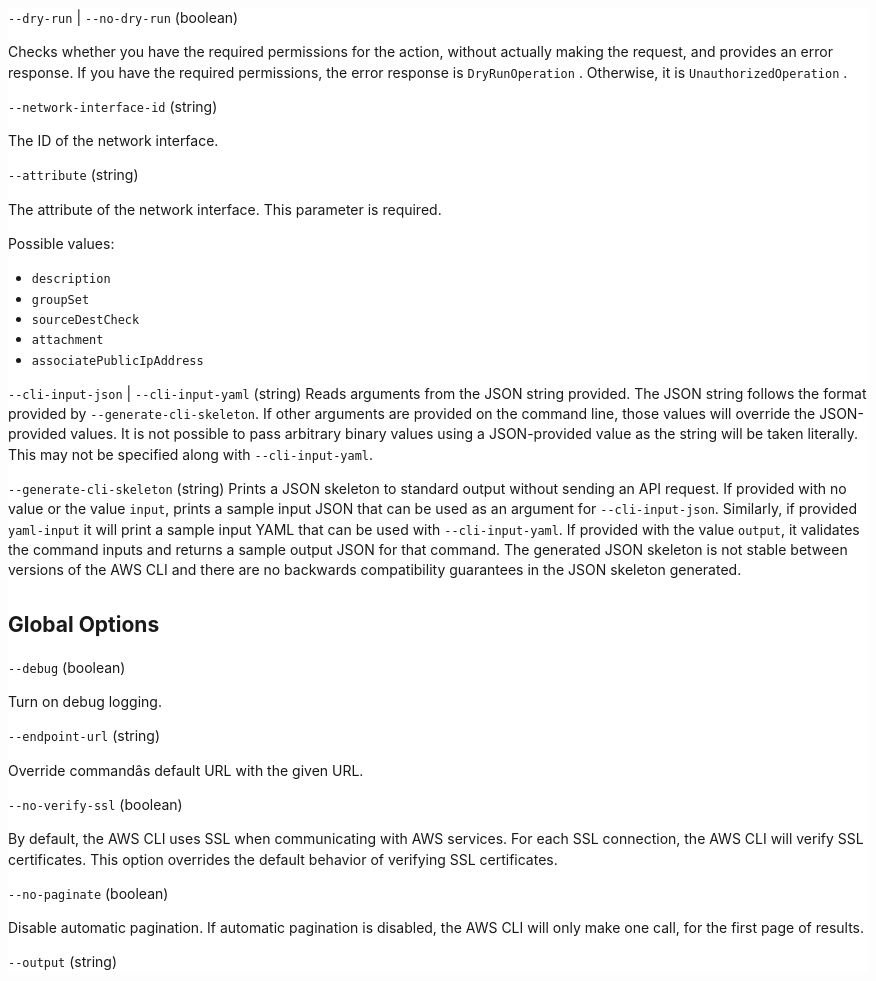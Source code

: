 `--dry-run` | `--no-dry-run` (boolean)

Checks whether you have the required permissions for the action, without actually making the request, and provides an error response. If you have the required permissions, the error response is `DryRunOperation` . Otherwise, it is `UnauthorizedOperation` .

`--network-interface-id` (string)

The ID of the network interface.

`--attribute` (string)

The attribute of the network interface. This parameter is required.

Possible values:

- `description`
- `groupSet`
- `sourceDestCheck`
- `attachment`
- `associatePublicIpAddress`

`--cli-input-json` | `--cli-input-yaml` (string)
Reads arguments from the JSON string provided. The JSON string follows the format provided by `--generate-cli-skeleton`. If other arguments are provided on the command line, those values will override the JSON-provided values. It is not possible to pass arbitrary binary values using a JSON-provided value as the string will be taken literally. This may not be specified along with `--cli-input-yaml`.

`--generate-cli-skeleton` (string)
Prints a JSON skeleton to standard output without sending an API request. If provided with no value or the value `input`, prints a sample input JSON that can be used as an argument for `--cli-input-json`. Similarly, if provided `yaml-input` it will print a sample input YAML that can be used with `--cli-input-yaml`. If provided with the value `output`, it validates the command inputs and returns a sample output JSON for that command. The generated JSON skeleton is not stable between versions of the AWS CLI and there are no backwards compatibility guarantees in the JSON skeleton generated.

## Global Options

`--debug` (boolean)

Turn on debug logging.

`--endpoint-url` (string)

Override commandâs default URL with the given URL.

`--no-verify-ssl` (boolean)

By default, the AWS CLI uses SSL when communicating with AWS services. For each SSL connection, the AWS CLI will verify SSL certificates. This option overrides the default behavior of verifying SSL certificates.

`--no-paginate` (boolean)

Disable automatic pagination. If automatic pagination is disabled, the AWS CLI will only make one call, for the first page of results.

`--output` (string)
